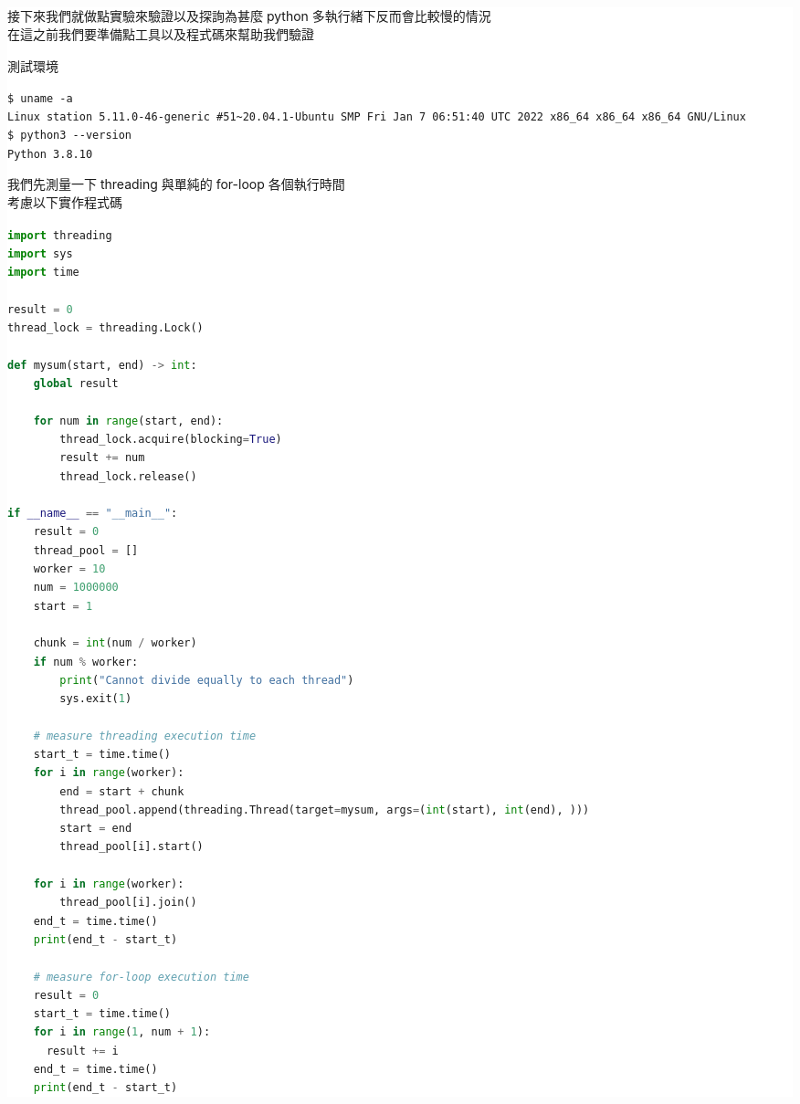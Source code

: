 接下來我們就做點實驗來驗證以及探詢為甚麼 python 多執行緒下反而會比較慢的情況\
在這之前我們要準備點工具以及程式碼來幫助我們驗證

測試環境

```shell
$ uname -a
Linux station 5.11.0-46-generic #51~20.04.1-Ubuntu SMP Fri Jan 7 06:51:40 UTC 2022 x86_64 x86_64 x86_64 GNU/Linux
$ python3 --version
Python 3.8.10
```

我們先測量一下 threading 與單純的 for-loop 各個執行時間\
考慮以下實作程式碼

```python
import threading
import sys
import time

result = 0
thread_lock = threading.Lock()

def mysum(start, end) -> int:
    global result

    for num in range(start, end):
        thread_lock.acquire(blocking=True)
        result += num
        thread_lock.release()

if __name__ == "__main__":
    result = 0
    thread_pool = []
    worker = 10
    num = 1000000
    start = 1

    chunk = int(num / worker)
    if num % worker:
        print("Cannot divide equally to each thread")
        sys.exit(1)

    # measure threading execution time
    start_t = time.time()
    for i in range(worker):
        end = start + chunk
        thread_pool.append(threading.Thread(target=mysum, args=(int(start), int(end), )))
        start = end
        thread_pool[i].start()

    for i in range(worker):
        thread_pool[i].join()
    end_t = time.time()
    print(end_t - start_t)

    # measure for-loop execution time
    result = 0
    start_t = time.time()
    for i in range(1, num + 1):
      result += i
    end_t = time.time()
    print(end_t - start_t)
```
